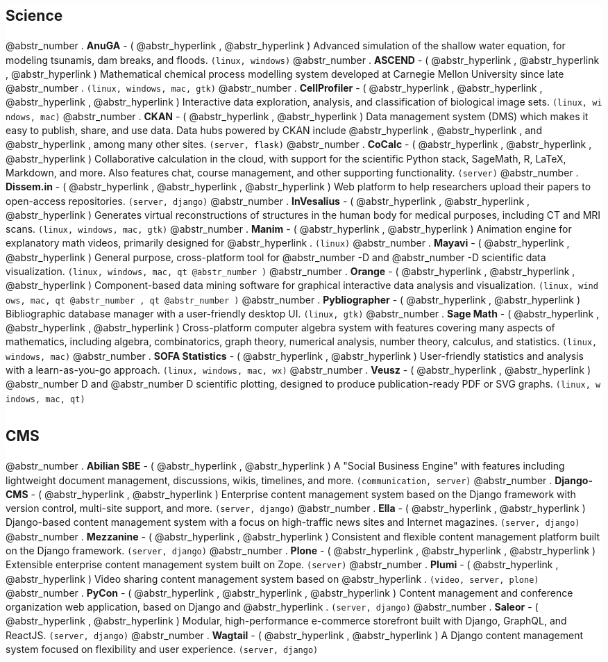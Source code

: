 ## Science

@abstr_number . **AnuGA** \- ( @abstr_hyperlink , @abstr_hyperlink ) Advanced simulation of the shallow water equation, for modeling tsunamis, dam breaks, and floods. `(linux, windows)` @abstr_number . **ASCEND** \- ( @abstr_hyperlink , @abstr_hyperlink , @abstr_hyperlink ) Mathematical chemical process modelling system developed at Carnegie Mellon University since late @abstr_number . `(linux, windows, mac, gtk)` @abstr_number . **CellProfiler** \- ( @abstr_hyperlink , @abstr_hyperlink , @abstr_hyperlink , @abstr_hyperlink ) Interactive data exploration, analysis, and classification of biological image sets. `(linux, windows, mac)` @abstr_number . **CKAN** \- ( @abstr_hyperlink , @abstr_hyperlink ) Data management system (DMS) which makes it easy to publish, share, and use data. Data hubs powered by CKAN include @abstr_hyperlink , @abstr_hyperlink , and @abstr_hyperlink , among many other sites. `(server, flask)` @abstr_number . **CoCalc** \- ( @abstr_hyperlink , @abstr_hyperlink , @abstr_hyperlink ) Collaborative calculation in the cloud, with support for the scientific Python stack, SageMath, R, LaTeX, Markdown, and more. Also features chat, course management, and other supporting functionality. `(server)` @abstr_number . **Dissem.in** \- ( @abstr_hyperlink , @abstr_hyperlink , @abstr_hyperlink ) Web platform to help researchers upload their papers to open-access repositories. `(server, django)` @abstr_number . **InVesalius** \- ( @abstr_hyperlink , @abstr_hyperlink , @abstr_hyperlink ) Generates virtual reconstructions of structures in the human body for medical purposes, including CT and MRI scans. `(linux, windows, mac, gtk)` @abstr_number . **Manim** \- ( @abstr_hyperlink , @abstr_hyperlink ) Animation engine for explanatory math videos, primarily designed for @abstr_hyperlink . `(linux)` @abstr_number . **Mayavi** \- ( @abstr_hyperlink , @abstr_hyperlink ) General purpose, cross-platform tool for @abstr_number -D and @abstr_number -D scientific data visualization. `(linux, windows, mac, qt @abstr_number )` @abstr_number . **Orange** \- ( @abstr_hyperlink , @abstr_hyperlink , @abstr_hyperlink ) Component-based data mining software for graphical interactive data analysis and visualization. `(linux, windows, mac, qt @abstr_number , qt @abstr_number )` @abstr_number . **Pybliographer** \- ( @abstr_hyperlink , @abstr_hyperlink ) Bibliographic database manager with a user-friendly desktop UI. `(linux, gtk)` @abstr_number . **Sage Math** \- ( @abstr_hyperlink , @abstr_hyperlink , @abstr_hyperlink ) Cross-platform computer algebra system with features covering many aspects of mathematics, including algebra, combinatorics, graph theory, numerical analysis, number theory, calculus, and statistics. `(linux, windows, mac)` @abstr_number . **SOFA Statistics** \- ( @abstr_hyperlink , @abstr_hyperlink ) User-friendly statistics and analysis with a learn-as-you-go approach. `(linux, windows, mac, wx)` @abstr_number . **Veusz** \- ( @abstr_hyperlink , @abstr_hyperlink ) @abstr_number D and @abstr_number D scientific plotting, designed to produce publication-ready PDF or SVG graphs. `(linux, windows, mac, qt)`

## CMS

@abstr_number . **Abilian SBE** \- ( @abstr_hyperlink , @abstr_hyperlink ) A "Social Business Engine" with features including lightweight document management, discussions, wikis, timelines, and more. `(communication, server)` @abstr_number . **Django-CMS** \- ( @abstr_hyperlink , @abstr_hyperlink ) Enterprise content management system based on the Django framework with version control, multi-site support, and more. `(server, django)` @abstr_number . **Ella** \- ( @abstr_hyperlink , @abstr_hyperlink ) Django-based content management system with a focus on high-traffic news sites and Internet magazines. `(server, django)` @abstr_number . **Mezzanine** \- ( @abstr_hyperlink , @abstr_hyperlink ) Consistent and flexible content management platform built on the Django framework. `(server, django)` @abstr_number . **Plone** \- ( @abstr_hyperlink , @abstr_hyperlink , @abstr_hyperlink ) Extensible enterprise content management system built on Zope. `(server)` @abstr_number . **Plumi** \- ( @abstr_hyperlink , @abstr_hyperlink ) Video sharing content management system based on @abstr_hyperlink . `(video, server, plone)` @abstr_number . **PyCon** \- ( @abstr_hyperlink , @abstr_hyperlink , @abstr_hyperlink ) Content management and conference organization web application, based on Django and @abstr_hyperlink . `(server, django)` @abstr_number . **Saleor** \- ( @abstr_hyperlink , @abstr_hyperlink ) Modular, high-performance e-commerce storefront built with Django, GraphQL, and ReactJS. `(server, django)` @abstr_number . **Wagtail** \- ( @abstr_hyperlink , @abstr_hyperlink ) A Django content management system focused on flexibility and user experience. `(server, django)`
